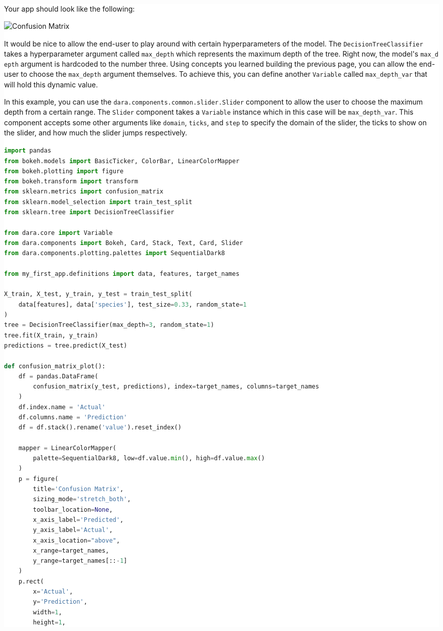 Your app should look like the following:

![Confusion Matrix](./assets/my_first_app/confusion_matrix.png)

It would be nice to allow the end-user to play around with certain hyperparameters of the model. The `DecisionTreeClassifier` takes a hyperparameter argument called `max_depth` which represents the maximum depth of the tree. Right now, the model's `max_depth` argument is hardcoded to the number three. Using concepts you learned building the previous page, you can allow the end-user to choose the `max_depth` argument themselves. To achieve this, you can define another `Variable` called `max_depth_var` that will hold this dynamic value.

In this example, you can use the `dara.components.common.slider.Slider` component to allow the user to choose the maximum depth from a certain range. The `Slider` component takes a `Variable` instance which in this case will be `max_depth_var`. This component accepts some other arguments like `domain`, `ticks`, and `step` to specify the domain of the slider, the ticks to show on the slider, and how much the slider jumps respectively.

```python title=my_first_app/my_first_app/pages/classification.py
import pandas
from bokeh.models import BasicTicker, ColorBar, LinearColorMapper
from bokeh.plotting import figure
from bokeh.transform import transform
from sklearn.metrics import confusion_matrix
from sklearn.model_selection import train_test_split
from sklearn.tree import DecisionTreeClassifier

from dara.core import Variable
from dara.components import Bokeh, Card, Stack, Text, Card, Slider
from dara.components.plotting.palettes import SequentialDark8

from my_first_app.definitions import data, features, target_names

X_train, X_test, y_train, y_test = train_test_split(
    data[features], data['species'], test_size=0.33, random_state=1
)
tree = DecisionTreeClassifier(max_depth=3, random_state=1)
tree.fit(X_train, y_train)
predictions = tree.predict(X_test)

def confusion_matrix_plot():
    df = pandas.DataFrame(
        confusion_matrix(y_test, predictions), index=target_names, columns=target_names
    )
    df.index.name = 'Actual'
    df.columns.name = 'Prediction'
    df = df.stack().rename('value').reset_index()

    mapper = LinearColorMapper(
        palette=SequentialDark8, low=df.value.min(), high=df.value.max()
    )
    p = figure(
        title='Confusion Matrix',
        sizing_mode='stretch_both',
        toolbar_location=None,
        x_axis_label='Predicted',
        y_axis_label='Actual',
        x_axis_location="above",
        x_range=target_names,
        y_range=target_names[::-1]
    )
    p.rect(
        x='Actual',
        y='Prediction',
        width=1,
        height=1,
```